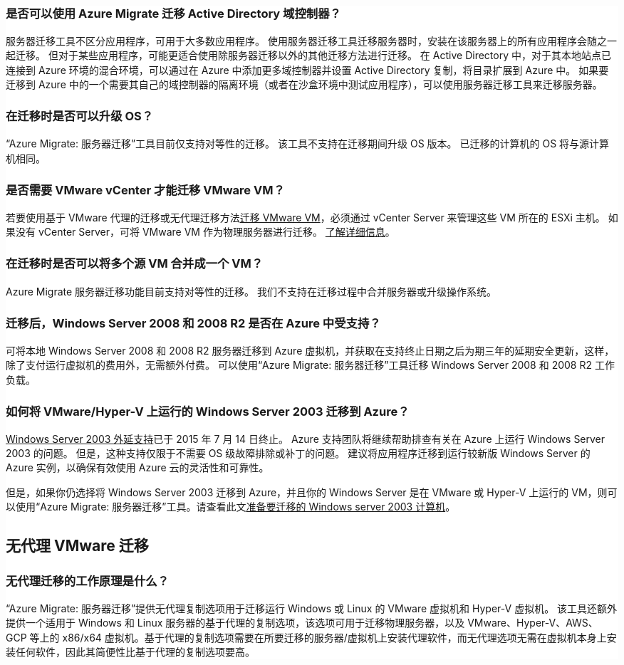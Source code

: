### <a name="can-i-migrate-active-directory-domain-controllers-using-azure-migrate"></a>是否可以使用 Azure Migrate 迁移 Active Directory 域控制器？

服务器迁移工具不区分应用程序，可用于大多数应用程序。 使用服务器迁移工具迁移服务器时，安装在该服务器上的所有应用程序会随之一起迁移。 但对于某些应用程序，可能更适合使用除服务器迁移以外的其他迁移方法进行迁移。  在 Active Directory 中，对于其本地站点已连接到 Azure 环境的混合环境，可以通过在 Azure 中添加更多域控制器并设置 Active Directory 复制，将目录扩展到 Azure 中。 如果要迁移到 Azure 中的一个需要其自己的域控制器的隔离环境（或者在沙盒环境中测试应用程序），可以使用服务器迁移工具来迁移服务器。


### <a name="can-i-upgrade-my-os-while-migrating"></a>在迁移时是否可以升级 OS？

“Azure Migrate: 服务器迁移”工具目前仅支持对等性的迁移。 该工具不支持在迁移期间升级 OS 版本。 已迁移的计算机的 OS 将与源计算机相同。

### <a name="do-i-need-vmware-vcenter-to-migrate-vmware-vms"></a>是否需要 VMware vCenter 才能迁移 VMware VM？

若要使用基于 VMware 代理的迁移或无代理迁移方法[迁移 VMware VM](server-migrate-overview.md)，必须通过 vCenter Server 来管理这些 VM 所在的 ESXi 主机。 如果没有 vCenter Server，可将 VMware VM 作为物理服务器进行迁移。 [了解详细信息](migrate-support-matrix-physical-migration.md)。

### <a name="can-i-consolidate-multiple-source-vms-into-one-vm-while-migrating"></a>在迁移时是否可以将多个源 VM 合并成一个 VM？

Azure Migrate 服务器迁移功能目前支持对等性的迁移。 我们不支持在迁移过程中合并服务器或升级操作系统。 

### <a name="will-windows-server-2008-and-2008-r2-be-supported-in-azure-after-migration"></a>迁移后，Windows Server 2008 和 2008 R2 是否在 Azure 中受支持？

可将本地 Windows Server 2008 和 2008 R2 服务器迁移到 Azure 虚拟机，并获取在支持终止日期之后为期三年的延期安全更新，这样，除了支付运行虚拟机的费用外，无需额外付费。 可以使用“Azure Migrate: 服务器迁移”工具迁移 Windows Server 2008 和 2008 R2 工作负载。

### <a name="how-do-i-migrate-windows-server-2003-running-on-vmwarehyper-v-to-azure"></a>如何将 VMware/Hyper-V 上运行的 Windows Server 2003 迁移到 Azure？

[Windows Server 2003 外延支持](/troubleshoot/azure/virtual-machines/run-win-server-2003#microsoft-windows-server-2003-end-of-support)已于 2015 年 7 月 14 日终止。  Azure 支持团队将继续帮助排查有关在 Azure 上运行 Windows Server 2003 的问题。 但是，这种支持仅限于不需要 OS 级故障排除或补丁的问题。
建议将应用程序迁移到运行较新版 Windows Server 的 Azure 实例，以确保有效使用 Azure 云的灵活性和可靠性。

但是，如果你仍选择将 Windows Server 2003 迁移到 Azure，并且你的 Windows Server 是在 VMware 或 Hyper-V 上运行的 VM，则可以使用“Azure Migrate: 服务器迁移”工具。请查看此文[准备要迁移的 Windows server 2003 计算机](./prepare-windows-server-2003-migration.md)。

## <a name="agentless-vmware-migration"></a>无代理 VMware 迁移
### <a name="how-does-agentless-migration-work"></a>无代理迁移的工作原理是什么？

“Azure Migrate: 服务器迁移”提供无代理复制选项用于迁移运行 Windows 或 Linux 的 VMware 虚拟机和 Hyper-V 虚拟机。 该工具还额外提供一个适用于 Windows 和 Linux 服务器的基于代理的复制选项，该选项可用于迁移物理服务器，以及 VMware、Hyper-V、AWS、GCP 等上的 x86/x64 虚拟机。基于代理的复制选项需要在所要迁移的服务器/虚拟机上安装代理软件，而无代理选项无需在虚拟机本身上安装任何软件，因此其简便性比基于代理的复制选项要高。
